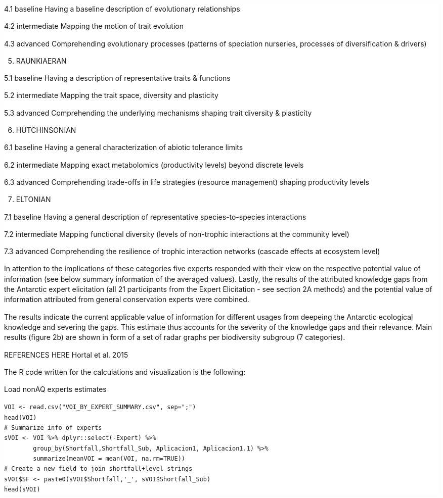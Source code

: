 4.1 baseline	Having a baseline description of evolutionary relationships

4.2 intermediate	Mapping the motion of trait evolution

4.3 advanced	Comprehending evolutionary processes (patterns of speciation nurseries, processes of diversification & drivers)

5. RAUNKIAERAN

5.1 baseline	Having a description of representative traits & functions

5.2 intermediate	Mapping the trait space, diversity and plasticity

5.3 advanced	Comprehending the underlying mechanisms shaping trait diversity & plasticity

6. HUTCHINSONIAN

6.1 baseline	Having a general characterization of abiotic tolerance limits

6.2 intermediate	Mapping exact metabolomics (productivity levels) beyond discrete levels

6.3 advanced	Comprehending trade-offs in life strategies (resource management) shaping productivity levels

7. ELTONIAN

7.1 baseline	Having a general description of representative species-to-species interactions

7.2 intermediate	Mapping functional diversity (levels of non-trophic interactions at the community level)

7.3 advanced	Comprehending the resilience of trophic interaction networks (cascade effects at ecosystem level)

In attention to the implications of these categories five experts responded with their view on the respective potential value of information (see below summary information of the averaged values). 
Lastly, the results of the attributed knowledge gaps from the Antarctic expert elicitation (all 21 participants from the Expert Elicitation - see section 2A methods) and the potential value of information attributed 
from general conservation experts were combined. 

The results indicate the current applicable value of information for different usages from deepeing the Antarctic ecological knowledge and severing the gaps. 
This estimate thus accounts for the severity of the knowledge gaps and their relevance. Main results (figure 2b) are shown in form of a set of radar graphs per biodiversity subgroup (7 categories).

REFERENCES HERE
Hortal et al. 2015

The R code written for the calculations and visualization is the following:

Load nonAQ experts estimates

```{r message=FALSE, warning=FALSE}
VOI <- read.csv("VOI_BY_EXPERT_SUMMARY.csv", sep=";")
head(VOI)
# Summarize info of experts
sVOI <- VOI %>% dplyr::select(-Expert) %>% 
        group_by(Shortfall,Shortfall_Sub, Aplicacion1, Aplicacion1.1) %>%
        summarize(meanVOI = mean(VOI, na.rm=TRUE))
# Create a new field to join shortfall+level strings
sVOI$SF <- paste0(sVOI$Shortfall,'_', sVOI$Shortfall_Sub)
head(sVOI)
```
